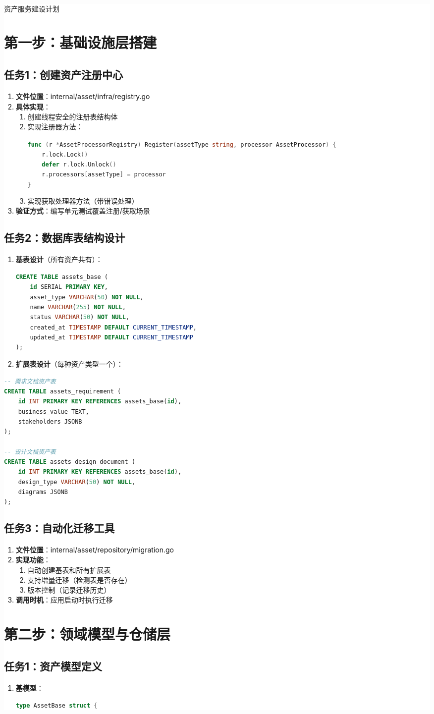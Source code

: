 资产服务建设计划
# 第一步：基础设施层搭建
## 任务1：创建资产注册中心
1. **文件位置**：internal/asset/infra/registry.go
2. **具体实现**：
   1. 创建线程安全的注册表结构体
   2. 实现注册器方法：
       ```go
       func (r *AssetProcessorRegistry) Register(assetType string, processor AssetProcessor) {
           r.lock.Lock()
           defer r.lock.Unlock()
           r.processors[assetType] = processor
       }
       ```
   3. 实现获取处理器方法（带错误处理）
3. **验证方式**：编写单元测试覆盖注册/获取场景
## 任务2：数据库表结构设计
1. **基表设计**（所有资产共有）：
    ```sql
    CREATE TABLE assets_base (
        id SERIAL PRIMARY KEY,
        asset_type VARCHAR(50) NOT NULL,
        name VARCHAR(255) NOT NULL,
        status VARCHAR(50) NOT NULL,
        created_at TIMESTAMP DEFAULT CURRENT_TIMESTAMP,
        updated_at TIMESTAMP DEFAULT CURRENT_TIMESTAMP
    );
    ```
2. **扩展表设计**（每种资产类型一个）：
```sql
-- 需求文档资产表
CREATE TABLE assets_requirement (
    id INT PRIMARY KEY REFERENCES assets_base(id),
    business_value TEXT,
    stakeholders JSONB
);

-- 设计文档资产表
CREATE TABLE assets_design_document (
    id INT PRIMARY KEY REFERENCES assets_base(id),
    design_type VARCHAR(50) NOT NULL,
    diagrams JSONB
);
```
## 任务3：自动化迁移工具
1. **文件位置**：internal/asset/repository/migration.go
2. **实现功能**：
   1. 自动创建基表和所有扩展表
   2. 支持增量迁移（检测表是否存在）
   3. 版本控制（记录迁移历史）
3. **调用时机**：应用启动时执行迁移
# 第二步：领域模型与仓储层
## 任务1：资产模型定义
1. **基模型**：
    ```go
    type AssetBase struct {